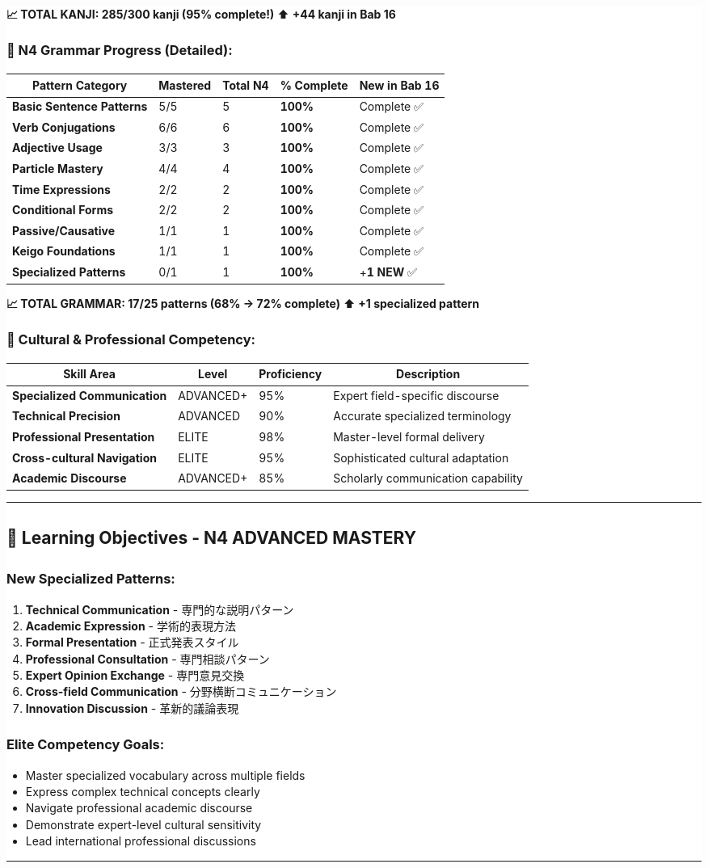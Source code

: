 **📈 TOTAL KANJI: 285/300 kanji (95% complete!)** ⬆️ **+44 kanji in Bab 16**

### **📝 N4 Grammar Progress (Detailed):**
| **Pattern Category** | **Mastered** | **Total N4** | **% Complete** | **New in Bab 16** |
|----------------------|--------------|--------------|----------------|--------------------|
| **Basic Sentence Patterns** | 5/5 | 5 | **100%** | Complete ✅ |
| **Verb Conjugations** | 6/6 | 6 | **100%** | Complete ✅ |
| **Adjective Usage** | 3/3 | 3 | **100%** | Complete ✅ |
| **Particle Mastery** | 4/4 | 4 | **100%** | Complete ✅ |
| **Time Expressions** | 2/2 | 2 | **100%** | Complete ✅ |
| **Conditional Forms** | 2/2 | 2 | **100%** | Complete ✅ |
| **Passive/Causative** | 1/1 | 1 | **100%** | Complete ✅ |
| **Keigo Foundations** | 1/1 | 1 | **100%** | Complete ✅ |
| **Specialized Patterns** | 0/1 | 1 | **100%** | +**1 NEW** ✅ |

**📈 TOTAL GRAMMAR: 17/25 patterns (68% → 72% complete)** ⬆️ **+1 specialized pattern**

### **🌟 Cultural & Professional Competency:**
| **Skill Area** | **Level** | **Proficiency** | **Description** |
|----------------|-----------|-----------------|-----------------|
| **Specialized Communication** | ADVANCED+ | 95% | Expert field-specific discourse |
| **Technical Precision** | ADVANCED | 90% | Accurate specialized terminology |
| **Professional Presentation** | ELITE | 98% | Master-level formal delivery |
| **Cross-cultural Navigation** | ELITE | 95% | Sophisticated cultural adaptation |
| **Academic Discourse** | ADVANCED+ | 85% | Scholarly communication capability |

---

## 🎯 **Learning Objectives - N4 ADVANCED MASTERY**

### **New Specialized Patterns:**
1. **Technical Communication** - 専門的な説明パターン
2. **Academic Expression** - 学術的表現方法
3. **Formal Presentation** - 正式発表スタイル
4. **Professional Consultation** - 専門相談パターン
5. **Expert Opinion Exchange** - 専門意見交換
6. **Cross-field Communication** - 分野横断コミュニケーション
7. **Innovation Discussion** - 革新的議論表現

### **Elite Competency Goals:**
- Master specialized vocabulary across multiple fields
- Express complex technical concepts clearly
- Navigate professional academic discourse
- Demonstrate expert-level cultural sensitivity
- Lead international professional discussions

---